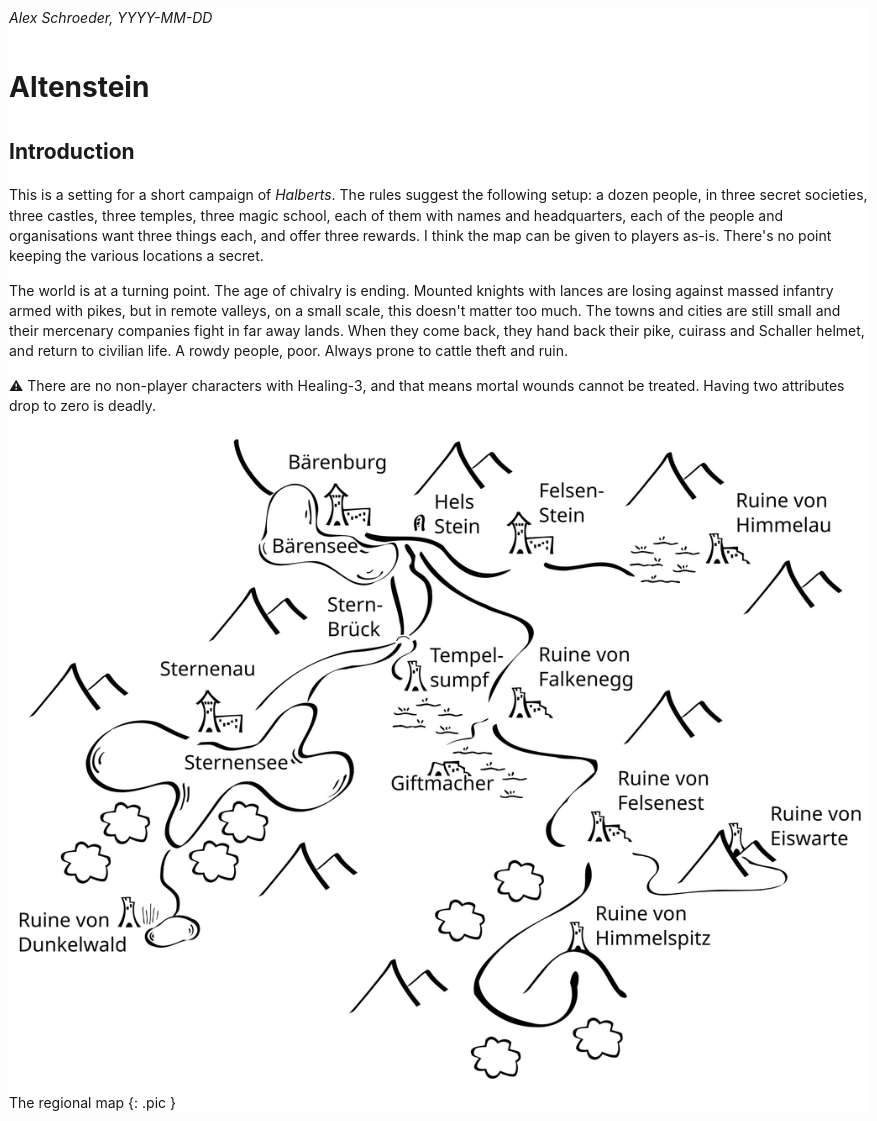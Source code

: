 <address>Alex Schroeder, YYYY-MM-DD</address>

# Altenstein

## Introduction

This is a setting for a short campaign of *Halberts*. The rules suggest the following setup: a dozen people, in three secret societies, three castles, three temples, three magic school, each of them with names and headquarters, each of the people and organisations want three things each, and offer three rewards. I think the map can be given to players as-is. There's no point keeping the various locations a secret.

The world is at a turning point. The age of chivalry is ending. Mounted knights with lances are losing against massed infantry armed with pikes, but in remote valleys, on a small scale, this doesn't matter too much. The towns and cities are still small and their mercenary companies fight in far away lands. When they come back, they hand back their pike, cuirass and Schaller helmet, and return to civilian life. A rowdy people, poor. Always prone to cattle theft and ruin.

⚠ There are no non-player characters with Healing-3, and that means mortal wounds cannot be treated. Having two attributes drop to zero is deadly.

![Altenstein](images/Altenstein.svg)
The regional map
{: .pic }
